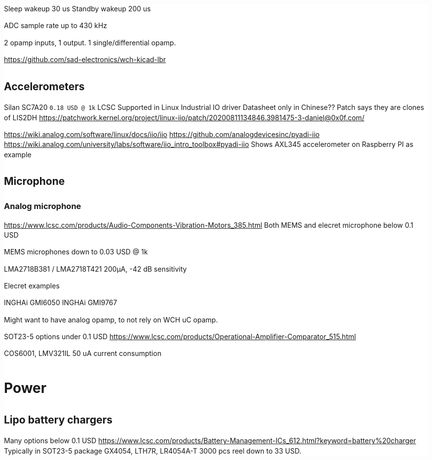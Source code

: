 Sleep wakeup    30 us
Standby wakeup  200 us

ADC sample rate up to 430 kHz

2 opamp inputs, 1 output. 1 single/differential opamp.

https://github.com/sad-electronics/wch-kicad-lbr

## Accelerometers

Silan SC7A20
`0.18 USD @ 1k` LCSC
Supported in Linux Industrial IO driver
Datasheet only in Chinese??
Patch says they are clones of LIS2DH
https://patchwork.kernel.org/project/linux-iio/patch/20200811134846.3981475-3-daniel@0x0f.com/

https://wiki.analog.com/software/linux/docs/iio/iio
https://github.com/analogdevicesinc/pyadi-iio
https://wiki.analog.com/university/labs/software/iio_intro_toolbox#pyadi-iio
Shows AXL345 accelerometer on Raspberry PI as example

## Microphone

### Analog microphone

https://www.lcsc.com/products/Audio-Components-Vibration-Motors_385.html
Both MEMS and elecret microphone below 0.1 USD

MEMS microphones down to 0.03 USD @ 1k

LMA2718B381 / LMA2718T421
200μA, -42 dB sensitivity

Elecret examples

INGHAi GMI6050
INGHAi GMI9767

Might want to have analog opamp, to not rely on WCH uC opamp.

SOT23-5 options under 0.1 USD
https://www.lcsc.com/products/Operational-Amplifier-Comparator_515.html

COS6001, LMV321IL
50 uA current consumption


# Power

## Lipo battery chargers

Many options below 0.1 USD
https://www.lcsc.com/products/Battery-Management-ICs_612.html?keyword=battery%20charger
Typically in SOT23-5 package
GX4054, LTH7R, LR4054A-T
3000 pcs reel down to 33 USD.
